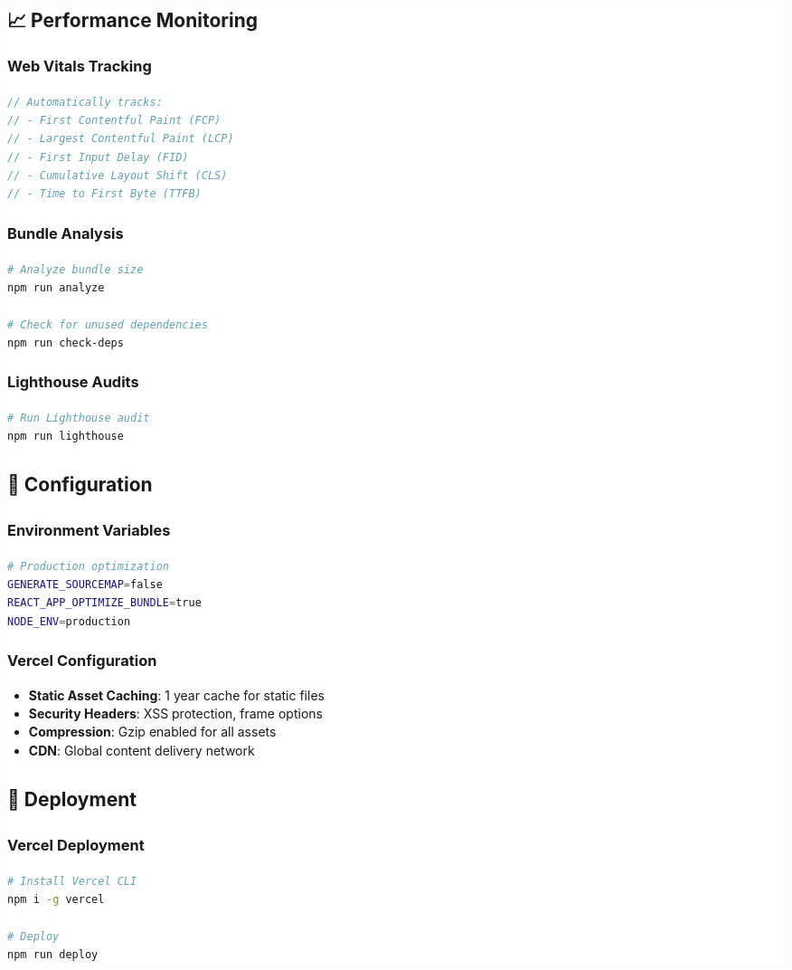 ## 📈 Performance Monitoring

### Web Vitals Tracking
```javascript
// Automatically tracks:
// - First Contentful Paint (FCP)
// - Largest Contentful Paint (LCP)
// - First Input Delay (FID)
// - Cumulative Layout Shift (CLS)
// - Time to First Byte (TTFB)
```

### Bundle Analysis
```bash
# Analyze bundle size
npm run analyze

# Check for unused dependencies
npm run check-deps
```

### Lighthouse Audits
```bash
# Run Lighthouse audit
npm run lighthouse
```

## 🔧 Configuration

### Environment Variables
```bash
# Production optimization
GENERATE_SOURCEMAP=false
REACT_APP_OPTIMIZE_BUNDLE=true
NODE_ENV=production
```

### Vercel Configuration
- **Static Asset Caching**: 1 year cache for static files
- **Security Headers**: XSS protection, frame options
- **Compression**: Gzip enabled for all assets
- **CDN**: Global content delivery network

## 🚀 Deployment

### Vercel Deployment
```bash
# Install Vercel CLI
npm i -g vercel

# Deploy
npm run deploy
```
